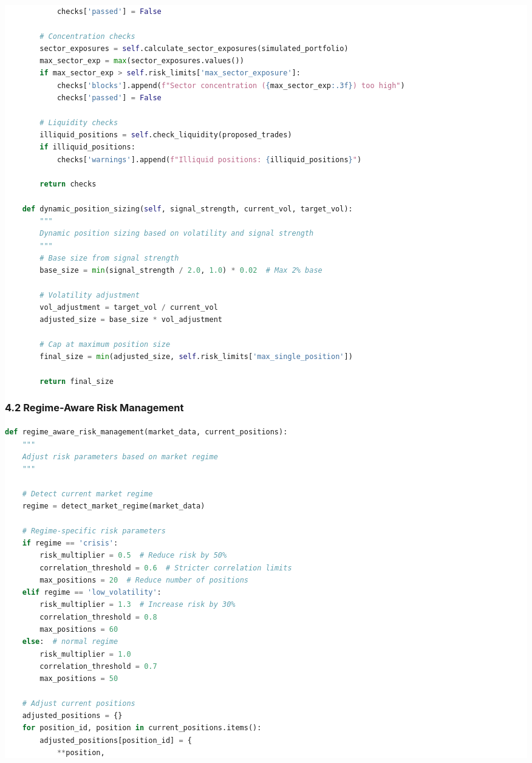 ```python
            checks['passed'] = False
        
        # Concentration checks
        sector_exposures = self.calculate_sector_exposures(simulated_portfolio)
        max_sector_exp = max(sector_exposures.values())
        if max_sector_exp > self.risk_limits['max_sector_exposure']:
            checks['blocks'].append(f"Sector concentration ({max_sector_exp:.3f}) too high")
            checks['passed'] = False
        
        # Liquidity checks
        illiquid_positions = self.check_liquidity(proposed_trades)
        if illiquid_positions:
            checks['warnings'].append(f"Illiquid positions: {illiquid_positions}")
        
        return checks
    
    def dynamic_position_sizing(self, signal_strength, current_vol, target_vol):
        """
        Dynamic position sizing based on volatility and signal strength
        """
        # Base size from signal strength
        base_size = min(signal_strength / 2.0, 1.0) * 0.02  # Max 2% base
        
        # Volatility adjustment
        vol_adjustment = target_vol / current_vol
        adjusted_size = base_size * vol_adjustment
        
        # Cap at maximum position size
        final_size = min(adjusted_size, self.risk_limits['max_single_position'])
        
        return final_size
```

### 4.2 Regime-Aware Risk Management

```python
def regime_aware_risk_management(market_data, current_positions):
    """
    Adjust risk parameters based on market regime
    """
    
    # Detect current market regime
    regime = detect_market_regime(market_data)
    
    # Regime-specific risk parameters
    if regime == 'crisis':
        risk_multiplier = 0.5  # Reduce risk by 50%
        correlation_threshold = 0.6  # Stricter correlation limits
        max_positions = 20  # Reduce number of positions
    elif regime == 'low_volatility':
        risk_multiplier = 1.3  # Increase risk by 30%
        correlation_threshold = 0.8
        max_positions = 60
    else:  # normal regime
        risk_multiplier = 1.0
        correlation_threshold = 0.7
        max_positions = 50
    
    # Adjust current positions
    adjusted_positions = {}
    for position_id, position in current_positions.items():
        adjusted_positions[position_id] = {
            **position,
```
